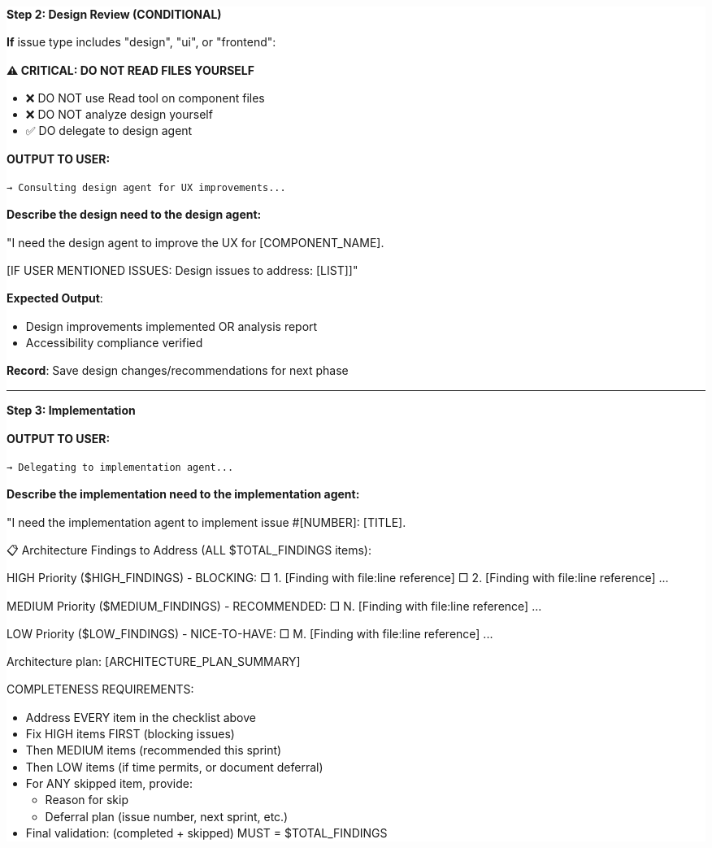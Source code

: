 **Step 2: Design Review (CONDITIONAL)**

**If** issue type includes "design", "ui", or "frontend":

**⚠️ CRITICAL: DO NOT READ FILES YOURSELF**
- ❌ DO NOT use Read tool on component files
- ❌ DO NOT analyze design yourself
- ✅ DO delegate to design agent

**OUTPUT TO USER:**
```
→ Consulting design agent for UX improvements...
```

**Describe the design need to the design agent:**

"I need the design agent to improve the UX for [COMPONENT_NAME].

[IF USER MENTIONED ISSUES: Design issues to address: [LIST]]"

**Expected Output**:
- Design improvements implemented OR analysis report
- Accessibility compliance verified

**Record**: Save design changes/recommendations for next phase

---

**Step 3: Implementation**

**OUTPUT TO USER:**
```
→ Delegating to implementation agent...
```

**Describe the implementation need to the implementation agent:**

"I need the implementation agent to implement issue #[NUMBER]: [TITLE].

📋 Architecture Findings to Address (ALL $TOTAL_FINDINGS items):

HIGH Priority ($HIGH_FINDINGS) - BLOCKING:
□ 1. [Finding with file:line reference]
□ 2. [Finding with file:line reference]
...

MEDIUM Priority ($MEDIUM_FINDINGS) - RECOMMENDED:
□ N. [Finding with file:line reference]
...

LOW Priority ($LOW_FINDINGS) - NICE-TO-HAVE:
□ M. [Finding with file:line reference]
...

Architecture plan:
[ARCHITECTURE_PLAN_SUMMARY]

COMPLETENESS REQUIREMENTS:
- Address EVERY item in the checklist above
- Fix HIGH items FIRST (blocking issues)
- Then MEDIUM items (recommended this sprint)
- Then LOW items (if time permits, or document deferral)
- For ANY skipped item, provide:
  * Reason for skip
  * Deferral plan (issue number, next sprint, etc.)
- Final validation: (completed + skipped) MUST = $TOTAL_FINDINGS
